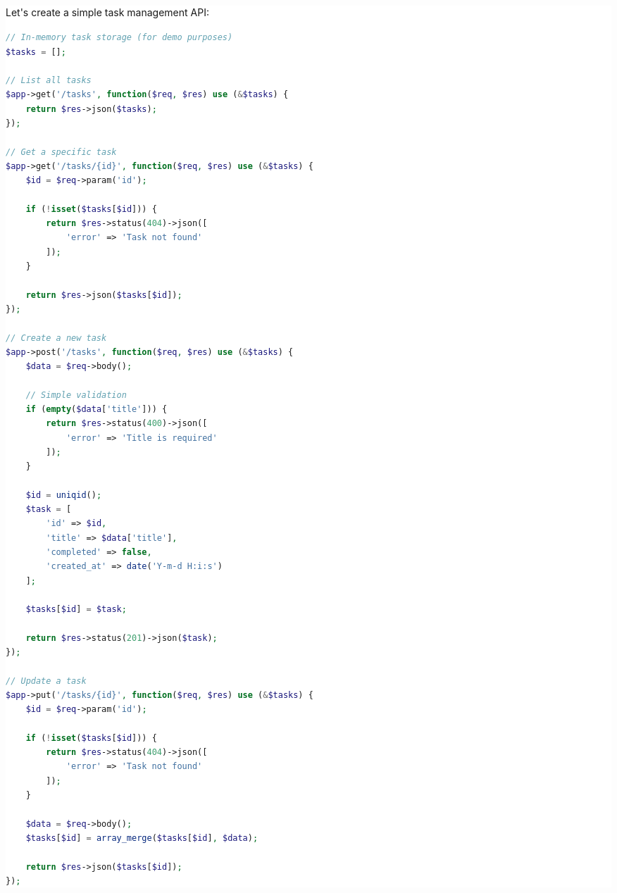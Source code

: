 Let's create a simple task management API:

```php
// In-memory task storage (for demo purposes)
$tasks = [];

// List all tasks
$app->get('/tasks', function($req, $res) use (&$tasks) {
    return $res->json($tasks);
});

// Get a specific task
$app->get('/tasks/{id}', function($req, $res) use (&$tasks) {
    $id = $req->param('id');

    if (!isset($tasks[$id])) {
        return $res->status(404)->json([
            'error' => 'Task not found'
        ]);
    }

    return $res->json($tasks[$id]);
});

// Create a new task
$app->post('/tasks', function($req, $res) use (&$tasks) {
    $data = $req->body();

    // Simple validation
    if (empty($data['title'])) {
        return $res->status(400)->json([
            'error' => 'Title is required'
        ]);
    }

    $id = uniqid();
    $task = [
        'id' => $id,
        'title' => $data['title'],
        'completed' => false,
        'created_at' => date('Y-m-d H:i:s')
    ];

    $tasks[$id] = $task;

    return $res->status(201)->json($task);
});

// Update a task
$app->put('/tasks/{id}', function($req, $res) use (&$tasks) {
    $id = $req->param('id');

    if (!isset($tasks[$id])) {
        return $res->status(404)->json([
            'error' => 'Task not found'
        ]);
    }

    $data = $req->body();
    $tasks[$id] = array_merge($tasks[$id], $data);

    return $res->json($tasks[$id]);
});

```